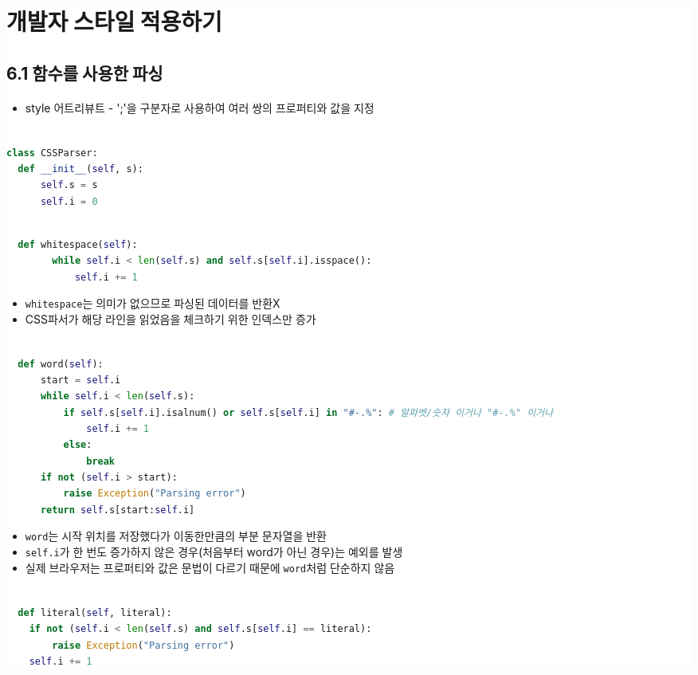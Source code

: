 # 개발자 스타일 적용하기

## 6.1 함수를 사용한 파싱

- style 어트리뷰트 - ';'을 구분자로 사용하여 여러 쌍의 프로퍼티와 값을 지정

```python

class CSSParser:
  def __init__(self, s):
      self.s = s
      self.i = 0

```

```python

  def whitespace(self):
        while self.i < len(self.s) and self.s[self.i].isspace():
            self.i += 1

```

- `whitespace`는 의미가 없으므로 파싱된 데이터를 반환X
- CSS파서가 해당 라인을 읽었음을 체크하기 위한 인덱스만 증가

```python

  def word(self):
      start = self.i
      while self.i < len(self.s):
          if self.s[self.i].isalnum() or self.s[self.i] in "#-.%": # 알파벳/숫자 이거나 "#-.%" 이거나
              self.i += 1
          else:
              break
      if not (self.i > start):
          raise Exception("Parsing error")
      return self.s[start:self.i]

```

- `word`는 시작 위치를 저장했다가 이동한만큼의 부분 문자열을 반환
- `self.i`가 한 번도 증가하지 않은 경우(처음부터 word가 아닌 경우)는 예외를 발생
- 실제 브라우저는 프로퍼티와 값은 문법이 다르기 때문에 `word`처럼 단순하지 않음

```python

  def literal(self, literal):
    if not (self.i < len(self.s) and self.s[self.i] == literal):
        raise Exception("Parsing error")
    self.i += 1

```
